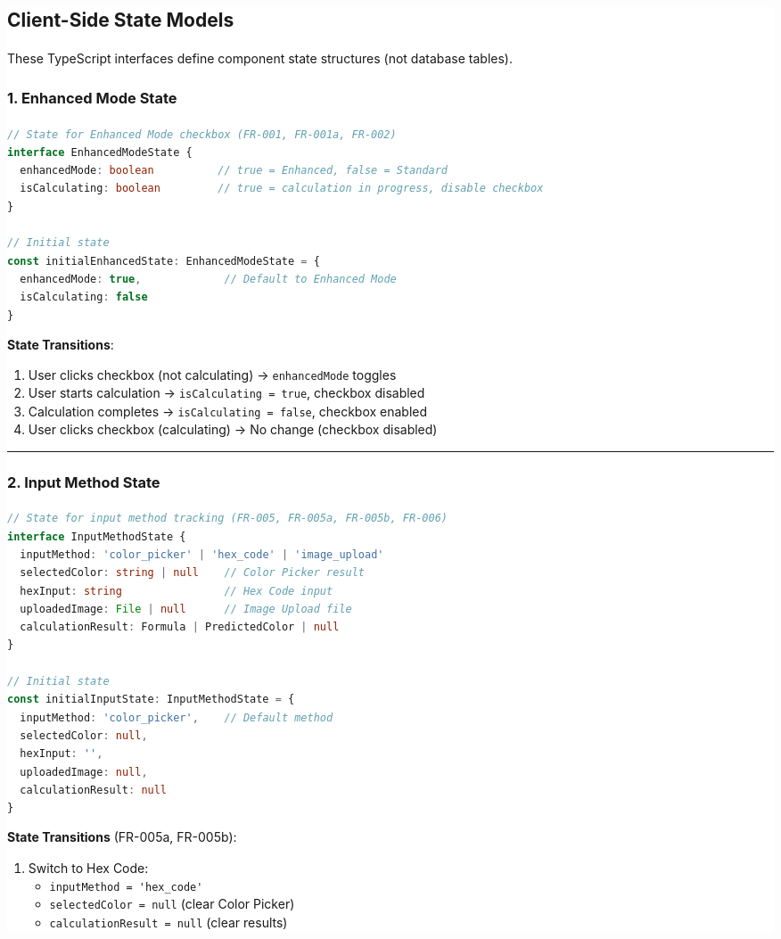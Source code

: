## Client-Side State Models

These TypeScript interfaces define component state structures (not database tables).

### 1. Enhanced Mode State

```typescript
// State for Enhanced Mode checkbox (FR-001, FR-001a, FR-002)
interface EnhancedModeState {
  enhancedMode: boolean          // true = Enhanced, false = Standard
  isCalculating: boolean         // true = calculation in progress, disable checkbox
}

// Initial state
const initialEnhancedState: EnhancedModeState = {
  enhancedMode: true,             // Default to Enhanced Mode
  isCalculating: false
}
```

**State Transitions**:
1. User clicks checkbox (not calculating) → `enhancedMode` toggles
2. User starts calculation → `isCalculating = true`, checkbox disabled
3. Calculation completes → `isCalculating = false`, checkbox enabled
4. User clicks checkbox (calculating) → No change (checkbox disabled)

---

### 2. Input Method State

```typescript
// State for input method tracking (FR-005, FR-005a, FR-005b, FR-006)
interface InputMethodState {
  inputMethod: 'color_picker' | 'hex_code' | 'image_upload'
  selectedColor: string | null    // Color Picker result
  hexInput: string                // Hex Code input
  uploadedImage: File | null      // Image Upload file
  calculationResult: Formula | PredictedColor | null
}

// Initial state
const initialInputState: InputMethodState = {
  inputMethod: 'color_picker',    // Default method
  selectedColor: null,
  hexInput: '',
  uploadedImage: null,
  calculationResult: null
}
```

**State Transitions** (FR-005a, FR-005b):
1. Switch to Hex Code:
   - `inputMethod = 'hex_code'`
   - `selectedColor = null` (clear Color Picker)
   - `calculationResult = null` (clear results)
